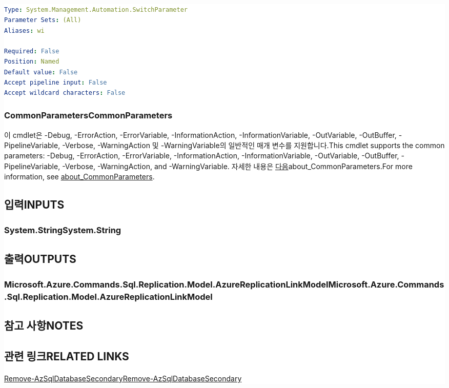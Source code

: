 ```yaml
Type: System.Management.Automation.SwitchParameter
Parameter Sets: (All)
Aliases: wi

Required: False
Position: Named
Default value: False
Accept pipeline input: False
Accept wildcard characters: False
```

### <span data-ttu-id="379b1-159">CommonParameters</span><span class="sxs-lookup"><span data-stu-id="379b1-159">CommonParameters</span></span>
<span data-ttu-id="379b1-160">이 cmdlet은 -Debug, -ErrorAction, -ErrorVariable, -InformationAction, -InformationVariable, -OutVariable, -OutBuffer, -PipelineVariable, -Verbose, -WarningAction 및 -WarningVariable의 일반적인 매개 변수를 지원합니다.</span><span class="sxs-lookup"><span data-stu-id="379b1-160">This cmdlet supports the common parameters: -Debug, -ErrorAction, -ErrorVariable, -InformationAction, -InformationVariable, -OutVariable, -OutBuffer, -PipelineVariable, -Verbose, -WarningAction, and -WarningVariable.</span></span> <span data-ttu-id="379b1-161">자세한 내용은 [다음](http://go.microsoft.com/fwlink/?LinkID=113216)about_CommonParameters.</span><span class="sxs-lookup"><span data-stu-id="379b1-161">For more information, see [about_CommonParameters](http://go.microsoft.com/fwlink/?LinkID=113216).</span></span>

## <span data-ttu-id="379b1-162">입력</span><span class="sxs-lookup"><span data-stu-id="379b1-162">INPUTS</span></span>

### <span data-ttu-id="379b1-163">System.String</span><span class="sxs-lookup"><span data-stu-id="379b1-163">System.String</span></span>

## <span data-ttu-id="379b1-164">출력</span><span class="sxs-lookup"><span data-stu-id="379b1-164">OUTPUTS</span></span>

### <span data-ttu-id="379b1-165">Microsoft.Azure.Commands.Sql.Replication.Model.AzureReplicationLinkModel</span><span class="sxs-lookup"><span data-stu-id="379b1-165">Microsoft.Azure.Commands.Sql.Replication.Model.AzureReplicationLinkModel</span></span>

## <span data-ttu-id="379b1-166">참고 사항</span><span class="sxs-lookup"><span data-stu-id="379b1-166">NOTES</span></span>

## <span data-ttu-id="379b1-167">관련 링크</span><span class="sxs-lookup"><span data-stu-id="379b1-167">RELATED LINKS</span></span>

[<span data-ttu-id="379b1-168">Remove-AzSqlDatabaseSecondary</span><span class="sxs-lookup"><span data-stu-id="379b1-168">Remove-AzSqlDatabaseSecondary</span></span>](./Remove-AzSqlDatabaseSecondary.md)
